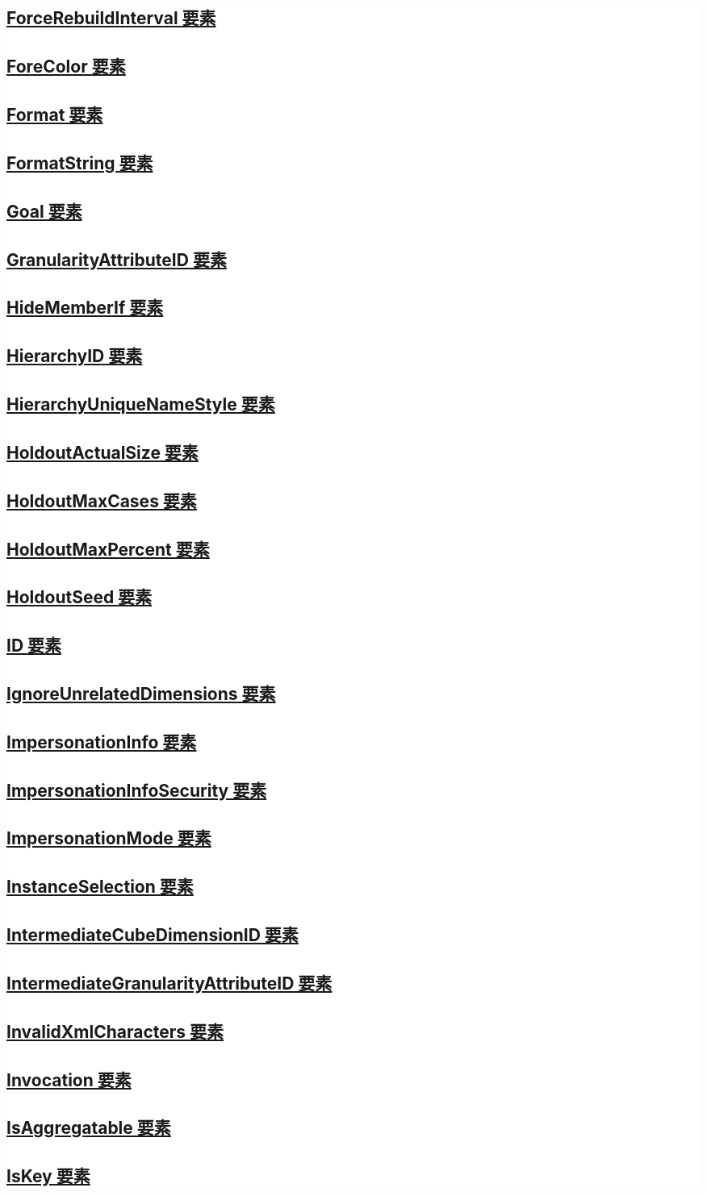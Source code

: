 ## [ForceRebuildInterval 要素](forcerebuildinterval-element-assl.md)
## [ForeColor 要素](forecolor-element-assl.md)
## [Format 要素](format-element-assl.md)
## [FormatString 要素](formatstring-element-assl.md)
## [Goal 要素](goal-element-assl.md)
## [GranularityAttributeID 要素](granularityattributeid-element-assl.md)
## [HideMemberIf 要素](hidememberif-element-assl.md)
## [HierarchyID 要素](hierarchyid-element-assl.md)
## [HierarchyUniqueNameStyle 要素](hierarchyuniquenamestyle-element-assl.md)
## [HoldoutActualSize 要素](holdoutactualsize-element.md)
## [HoldoutMaxCases 要素](holdoutmaxcases-element.md)
## [HoldoutMaxPercent 要素](holdoutmaxpercent-element.md)
## [HoldoutSeed 要素](holdoutseed-element.md)
## [ID 要素](id-element-assl.md)
## [IgnoreUnrelatedDimensions 要素](ignoreunrelateddimensions-element-assl.md)
## [ImpersonationInfo 要素](impersonationinfo-element-assl.md)
## [ImpersonationInfoSecurity 要素](impersonationinfosecurity-element-assl.md)
## [ImpersonationMode 要素](impersonationmode-element-assl.md)
## [InstanceSelection 要素](instanceselection-element-assl.md)
## [IntermediateCubeDimensionID 要素](intermediatecubedimensionid-element-assl.md)
## [IntermediateGranularityAttributeID 要素](intermediategranularityattributeid-element-assl.md)
## [InvalidXmlCharacters 要素](invalidxmlcharacters-element-assl.md)
## [Invocation 要素](invocation-element-assl.md)
## [IsAggregatable 要素](isaggregatable-element-assl.md)
## [IsKey 要素](iskey-element-assl.md)